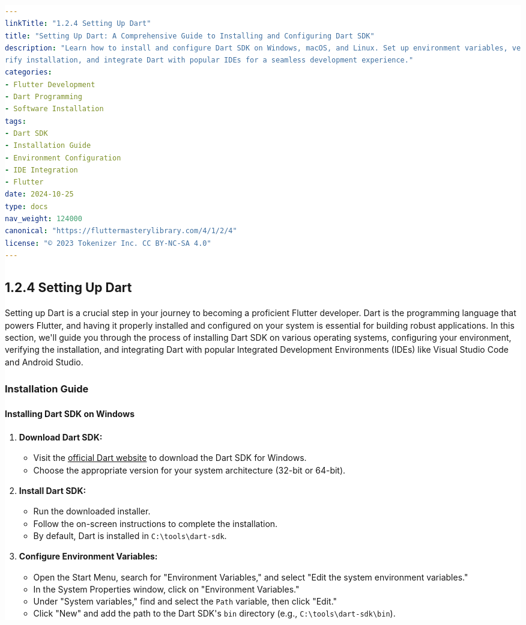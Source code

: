 ```yaml
---
linkTitle: "1.2.4 Setting Up Dart"
title: "Setting Up Dart: A Comprehensive Guide to Installing and Configuring Dart SDK"
description: "Learn how to install and configure Dart SDK on Windows, macOS, and Linux. Set up environment variables, verify installation, and integrate Dart with popular IDEs for a seamless development experience."
categories:
- Flutter Development
- Dart Programming
- Software Installation
tags:
- Dart SDK
- Installation Guide
- Environment Configuration
- IDE Integration
- Flutter
date: 2024-10-25
type: docs
nav_weight: 124000
canonical: "https://fluttermasterylibrary.com/4/1/2/4"
license: "© 2023 Tokenizer Inc. CC BY-NC-SA 4.0"
---
```


## 1.2.4 Setting Up Dart

Setting up Dart is a crucial step in your journey to becoming a proficient Flutter developer. Dart is the programming language that powers Flutter, and having it properly installed and configured on your system is essential for building robust applications. In this section, we'll guide you through the process of installing Dart SDK on various operating systems, configuring your environment, verifying the installation, and integrating Dart with popular Integrated Development Environments (IDEs) like Visual Studio Code and Android Studio.

### Installation Guide

#### Installing Dart SDK on Windows

1. **Download Dart SDK:**
   - Visit the [official Dart website](https://dart.dev/get-dart) to download the Dart SDK for Windows.
   - Choose the appropriate version for your system architecture (32-bit or 64-bit).

2. **Install Dart SDK:**
   - Run the downloaded installer.
   - Follow the on-screen instructions to complete the installation.
   - By default, Dart is installed in `C:\tools\dart-sdk`.

3. **Configure Environment Variables:**
   - Open the Start Menu, search for "Environment Variables," and select "Edit the system environment variables."
   - In the System Properties window, click on "Environment Variables."
   - Under "System variables," find and select the `Path` variable, then click "Edit."
   - Click "New" and add the path to the Dart SDK's `bin` directory (e.g., `C:\tools\dart-sdk\bin`).
